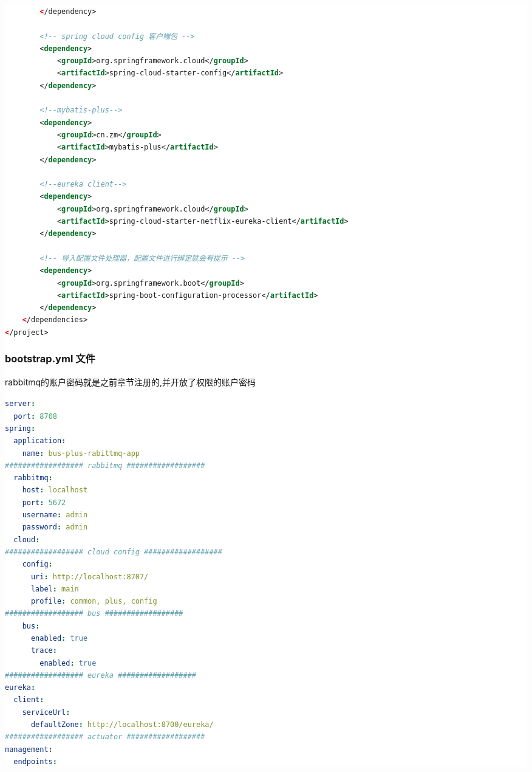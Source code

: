 ```xml
        </dependency>

        <!-- spring cloud config 客户端包 -->
        <dependency>
            <groupId>org.springframework.cloud</groupId>
            <artifactId>spring-cloud-starter-config</artifactId>
        </dependency>

        <!--mybatis-plus-->
        <dependency>
            <groupId>cn.zm</groupId>
            <artifactId>mybatis-plus</artifactId>
        </dependency>

        <!--eureka client-->
        <dependency>
            <groupId>org.springframework.cloud</groupId>
            <artifactId>spring-cloud-starter-netflix-eureka-client</artifactId>
        </dependency>

        <!-- 导入配置文件处理器，配置文件进行绑定就会有提示 -->
        <dependency>
            <groupId>org.springframework.boot</groupId>
            <artifactId>spring-boot-configuration-processor</artifactId>
        </dependency>
    </dependencies>
</project>
```

###  bootstrap.yml 文件

rabbitmq的账户密码就是之前章节注册的,并开放了权限的账户密码

```yml
server:
  port: 8708
spring:
  application:
    name: bus-plus-rabittmq-app
################## rabbitmq ##################
  rabbitmq:
    host: localhost
    port: 5672
    username: admin
    password: admin
  cloud:
################## cloud config ##################
    config:
      uri: http://localhost:8707/
      label: main
      profile: common, plus, config
################## bus ##################
    bus:
      enabled: true
      trace:
        enabled: true
################## eureka ##################
eureka:
  client:
    serviceUrl:
      defaultZone: http://localhost:8700/eureka/
################## actuator ##################
management:
  endpoints:
```